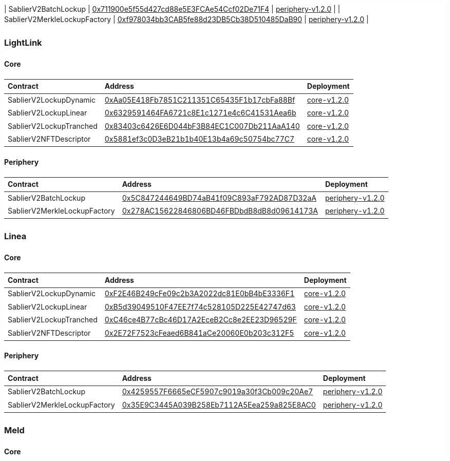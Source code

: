 | SablierV2BatchLockup         | [0x711900e5f55d427cd88e5E3FCAe54Ccf02De71F4](https://iotexscan.io/address/0x711900e5f55d427cd88e5E3FCAe54Ccf02De71F4) | [periphery-v1.2.0](https://github.com/sablier-labs/v2-deployments/tree/main/periphery/v1.2.0) |
| SablierV2MerkleLockupFactory | [0xf978034bb3CAB5fe88d23DB5Cb38D510485DaB90](https://iotexscan.io/address/0xf978034bb3CAB5fe88d23DB5Cb38D510485DaB90) | [periphery-v1.2.0](https://github.com/sablier-labs/v2-deployments/tree/main/periphery/v1.2.0) |

### LightLink

#### Core

| Contract                | Address                                                                                                                       | Deployment                                                                          |
| :---------------------- | :---------------------------------------------------------------------------------------------------------------------------- | :---------------------------------------------------------------------------------- |
| SablierV2LockupDynamic  | [0xAa05E418Fb7851C211351C65435F1b17cbFa88Bf](https://phoenix.lightlink.io/address/0xAa05E418Fb7851C211351C65435F1b17cbFa88Bf) | [core-v1.2.0](https://github.com/sablier-labs/v2-deployments/tree/main/core/v1.2.0) |
| SablierV2LockupLinear   | [0x6329591464FA6721c8E1c1271e4c6C41531Aea6b](https://phoenix.lightlink.io/address/0x6329591464FA6721c8E1c1271e4c6C41531Aea6b) | [core-v1.2.0](https://github.com/sablier-labs/v2-deployments/tree/main/core/v1.2.0) |
| SablierV2LockupTranched | [0x83403c6426E6D044bF3B84EC1C007Db211AaA140](https://phoenix.lightlink.io/address/0x83403c6426E6D044bF3B84EC1C007Db211AaA140) | [core-v1.2.0](https://github.com/sablier-labs/v2-deployments/tree/main/core/v1.2.0) |
| SablierV2NFTDescriptor  | [0x5881ef3c0D3eB21b1b40E13b4a69c50754bc77C7](https://phoenix.lightlink.io/address/0x5881ef3c0D3eB21b1b40E13b4a69c50754bc77C7) | [core-v1.2.0](https://github.com/sablier-labs/v2-deployments/tree/main/core/v1.2.0) |

#### Periphery

| Contract                     | Address                                                                                                                       | Deployment                                                                                    |
| :--------------------------- | :---------------------------------------------------------------------------------------------------------------------------- | :-------------------------------------------------------------------------------------------- |
| SablierV2BatchLockup         | [0x5C847244649BD74aB41f09C893aF792AD87D32aA](https://phoenix.lightlink.io/address/0x5C847244649BD74aB41f09C893aF792AD87D32aA) | [periphery-v1.2.0](https://github.com/sablier-labs/v2-deployments/tree/main/periphery/v1.2.0) |
| SablierV2MerkleLockupFactory | [0x278AC15622846806BD46FBDbdB8dB8d09614173A](https://phoenix.lightlink.io/address/0x278AC15622846806BD46FBDbdB8dB8d09614173A) | [periphery-v1.2.0](https://github.com/sablier-labs/v2-deployments/tree/main/periphery/v1.2.0) |

### Linea

#### Core

| Contract                | Address                                                                                                                  | Deployment                                                                          |
| :---------------------- | :----------------------------------------------------------------------------------------------------------------------- | :---------------------------------------------------------------------------------- |
| SablierV2LockupDynamic  | [0xF2E46B249cFe09c2b3A2022dc81E0bB4bE3336F1](https://lineascan.build/address/0xF2E46B249cFe09c2b3A2022dc81E0bB4bE3336F1) | [core-v1.2.0](https://github.com/sablier-labs/v2-deployments/tree/main/core/v1.2.0) |
| SablierV2LockupLinear   | [0xB5d39049510F47EE7f74c528105D225E42747d63](https://lineascan.build/address/0xB5d39049510F47EE7f74c528105D225E42747d63) | [core-v1.2.0](https://github.com/sablier-labs/v2-deployments/tree/main/core/v1.2.0) |
| SablierV2LockupTranched | [0xC46ce4B77cBc46D17A2EceB2Cc8e2EE23D96529F](https://lineascan.build/address/0xC46ce4B77cBc46D17A2EceB2Cc8e2EE23D96529F) | [core-v1.2.0](https://github.com/sablier-labs/v2-deployments/tree/main/core/v1.2.0) |
| SablierV2NFTDescriptor  | [0x2E72F7523cFeaed6B841aCe20060E0b203c312F5](https://lineascan.build/address/0x2E72F7523cFeaed6B841aCe20060E0b203c312F5) | [core-v1.2.0](https://github.com/sablier-labs/v2-deployments/tree/main/core/v1.2.0) |

#### Periphery

| Contract                     | Address                                                                                                                  | Deployment                                                                                    |
| :--------------------------- | :----------------------------------------------------------------------------------------------------------------------- | :-------------------------------------------------------------------------------------------- |
| SablierV2BatchLockup         | [0x4259557F6665eCF5907c9019a30f3Cb009c20Ae7](https://lineascan.build/address/0x4259557F6665eCF5907c9019a30f3Cb009c20Ae7) | [periphery-v1.2.0](https://github.com/sablier-labs/v2-deployments/tree/main/periphery/v1.2.0) |
| SablierV2MerkleLockupFactory | [0x35E9C3445A039B258Eb7112A5Eea259a825E8AC0](https://lineascan.build/address/0x35E9C3445A039B258Eb7112A5Eea259a825E8AC0) | [periphery-v1.2.0](https://github.com/sablier-labs/v2-deployments/tree/main/periphery/v1.2.0) |

### Meld

#### Core
